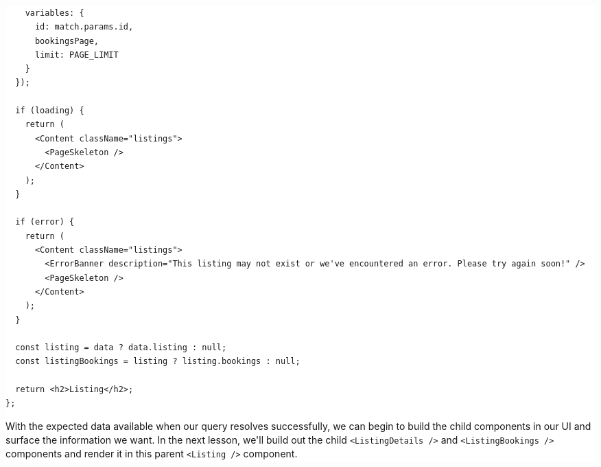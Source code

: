 ```tsx
    variables: {
      id: match.params.id,
      bookingsPage,
      limit: PAGE_LIMIT
    }
  });

  if (loading) {
    return (
      <Content className="listings">
        <PageSkeleton />
      </Content>
    );
  }

  if (error) {
    return (
      <Content className="listings">
        <ErrorBanner description="This listing may not exist or we've encountered an error. Please try again soon!" />
        <PageSkeleton />
      </Content>
    );
  }

  const listing = data ? data.listing : null;
  const listingBookings = listing ? listing.bookings : null;

  return <h2>Listing</h2>;
};
```

With the expected data available when our query resolves successfully, we can begin to build the child components in our UI and surface the information we want. In the next lesson, we'll build out the child `<ListingDetails />` and `<ListingBookings />` components and render it in this parent `<Listing />` component.
